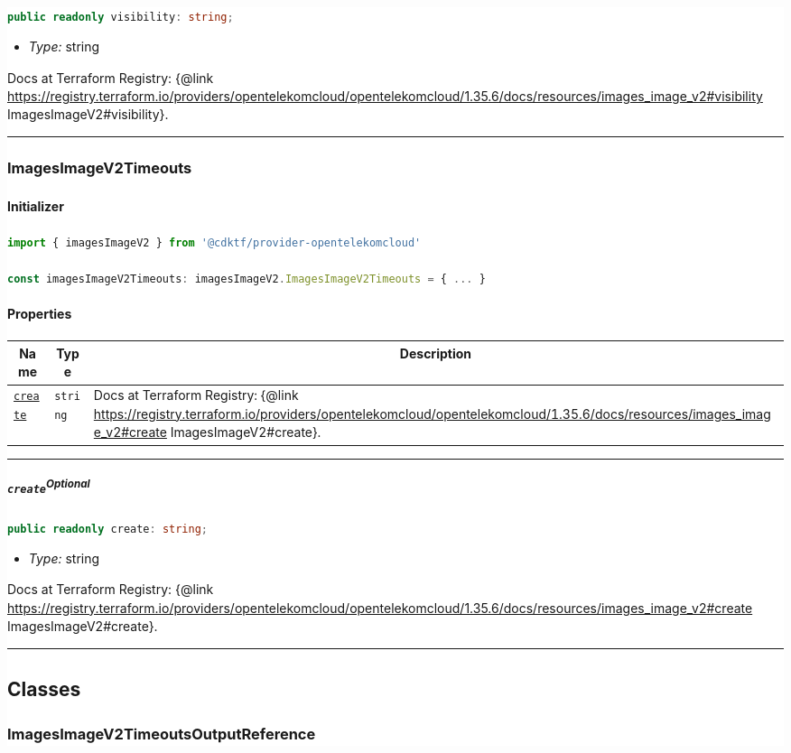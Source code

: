 ```typescript
public readonly visibility: string;
```

- *Type:* string

Docs at Terraform Registry: {@link https://registry.terraform.io/providers/opentelekomcloud/opentelekomcloud/1.35.6/docs/resources/images_image_v2#visibility ImagesImageV2#visibility}.

---

### ImagesImageV2Timeouts <a name="ImagesImageV2Timeouts" id="@cdktf/provider-opentelekomcloud.imagesImageV2.ImagesImageV2Timeouts"></a>

#### Initializer <a name="Initializer" id="@cdktf/provider-opentelekomcloud.imagesImageV2.ImagesImageV2Timeouts.Initializer"></a>

```typescript
import { imagesImageV2 } from '@cdktf/provider-opentelekomcloud'

const imagesImageV2Timeouts: imagesImageV2.ImagesImageV2Timeouts = { ... }
```

#### Properties <a name="Properties" id="Properties"></a>

| **Name** | **Type** | **Description** |
| --- | --- | --- |
| <code><a href="#@cdktf/provider-opentelekomcloud.imagesImageV2.ImagesImageV2Timeouts.property.create">create</a></code> | <code>string</code> | Docs at Terraform Registry: {@link https://registry.terraform.io/providers/opentelekomcloud/opentelekomcloud/1.35.6/docs/resources/images_image_v2#create ImagesImageV2#create}. |

---

##### `create`<sup>Optional</sup> <a name="create" id="@cdktf/provider-opentelekomcloud.imagesImageV2.ImagesImageV2Timeouts.property.create"></a>

```typescript
public readonly create: string;
```

- *Type:* string

Docs at Terraform Registry: {@link https://registry.terraform.io/providers/opentelekomcloud/opentelekomcloud/1.35.6/docs/resources/images_image_v2#create ImagesImageV2#create}.

---

## Classes <a name="Classes" id="Classes"></a>

### ImagesImageV2TimeoutsOutputReference <a name="ImagesImageV2TimeoutsOutputReference" id="@cdktf/provider-opentelekomcloud.imagesImageV2.ImagesImageV2TimeoutsOutputReference"></a>
